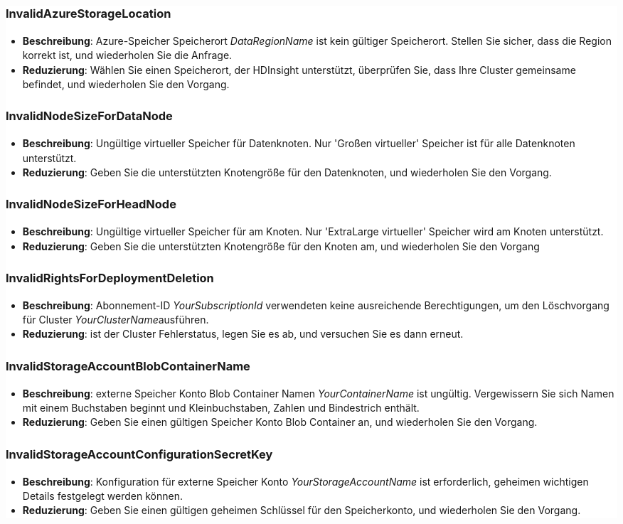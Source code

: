 ### <a name="a-idinvalidazurestoragelocationainvalidazurestoragelocation"></a><a id="InvalidAzureStorageLocation"></a>InvalidAzureStorageLocation
- **Beschreibung**: Azure-Speicher Speicherort *DataRegionName* ist kein gültiger Speicherort. Stellen Sie sicher, dass die Region korrekt ist, und wiederholen Sie die Anfrage.
- **Reduzierung**: Wählen Sie einen Speicherort, der HDInsight unterstützt, überprüfen Sie, dass Ihre Cluster gemeinsame befindet, und wiederholen Sie den Vorgang.

### <a name="a-idinvalidnodesizefordatanodeainvalidnodesizefordatanode"></a><a id="InvalidNodeSizeForDataNode"></a>InvalidNodeSizeForDataNode
- **Beschreibung**: Ungültige virtueller Speicher für Datenknoten. Nur 'Großen virtueller' Speicher ist für alle Datenknoten unterstützt.  
- **Reduzierung**: Geben Sie die unterstützten Knotengröße für den Datenknoten, und wiederholen Sie den Vorgang.

### <a name="a-idinvalidnodesizeforheadnodeainvalidnodesizeforheadnode"></a><a id="InvalidNodeSizeForHeadNode"></a>InvalidNodeSizeForHeadNode
- **Beschreibung**: Ungültige virtueller Speicher für am Knoten. Nur 'ExtraLarge virtueller' Speicher wird am Knoten unterstützt.  
- **Reduzierung**: Geben Sie die unterstützten Knotengröße für den Knoten am, und wiederholen Sie den Vorgang

### <a name="a-idinvalidrightsfordeploymentdeletionainvalidrightsfordeploymentdeletion"></a><a id="InvalidRightsForDeploymentDeletion"></a>InvalidRightsForDeploymentDeletion
- **Beschreibung**: Abonnement-ID *YourSubscriptionId* verwendeten keine ausreichende Berechtigungen, um den Löschvorgang für Cluster *YourClusterName*ausführen.  
- **Reduzierung**: ist der Cluster Fehlerstatus, legen Sie es ab, und versuchen Sie es dann erneut.  

### <a name="a-idinvalidstorageaccountblobcontainernameainvalidstorageaccountblobcontainername"></a><a id="InvalidStorageAccountBlobContainerName"></a>InvalidStorageAccountBlobContainerName
- **Beschreibung**: externe Speicher Konto Blob Container Namen *YourContainerName* ist ungültig. Vergewissern Sie sich Namen mit einem Buchstaben beginnt und Kleinbuchstaben, Zahlen und Bindestrich enthält.  
- **Reduzierung**: Geben Sie einen gültigen Speicher Konto Blob Container an, und wiederholen Sie den Vorgang.

### <a name="a-idinvalidstorageaccountconfigurationsecretkeyainvalidstorageaccountconfigurationsecretkey"></a><a id="InvalidStorageAccountConfigurationSecretKey"></a>InvalidStorageAccountConfigurationSecretKey
- **Beschreibung**: Konfiguration für externe Speicher Konto *YourStorageAccountName* ist erforderlich, geheimen wichtigen Details festgelegt werden können.  
- **Reduzierung**: Geben Sie einen gültigen geheimen Schlüssel für den Speicherkonto, und wiederholen Sie den Vorgang.
